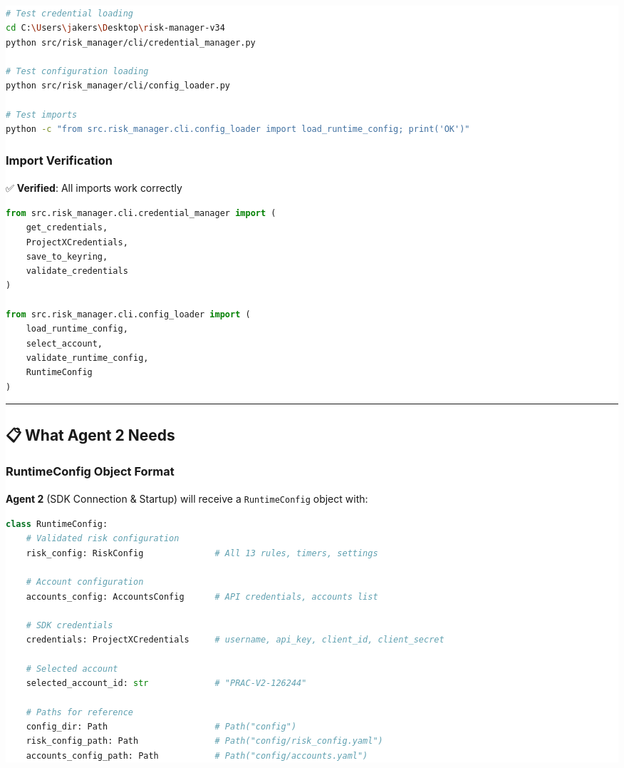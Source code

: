 ```bash
# Test credential loading
cd C:\Users\jakers\Desktop\risk-manager-v34
python src/risk_manager/cli/credential_manager.py

# Test configuration loading
python src/risk_manager/cli/config_loader.py

# Test imports
python -c "from src.risk_manager.cli.config_loader import load_runtime_config; print('OK')"
```

### Import Verification

✅ **Verified**: All imports work correctly
```python
from src.risk_manager.cli.credential_manager import (
    get_credentials,
    ProjectXCredentials,
    save_to_keyring,
    validate_credentials
)

from src.risk_manager.cli.config_loader import (
    load_runtime_config,
    select_account,
    validate_runtime_config,
    RuntimeConfig
)
```

---

## 📋 What Agent 2 Needs

### RuntimeConfig Object Format

**Agent 2** (SDK Connection & Startup) will receive a `RuntimeConfig` object with:

```python
class RuntimeConfig:
    # Validated risk configuration
    risk_config: RiskConfig              # All 13 rules, timers, settings

    # Account configuration
    accounts_config: AccountsConfig      # API credentials, accounts list

    # SDK credentials
    credentials: ProjectXCredentials     # username, api_key, client_id, client_secret

    # Selected account
    selected_account_id: str             # "PRAC-V2-126244"

    # Paths for reference
    config_dir: Path                     # Path("config")
    risk_config_path: Path               # Path("config/risk_config.yaml")
    accounts_config_path: Path           # Path("config/accounts.yaml")
```
